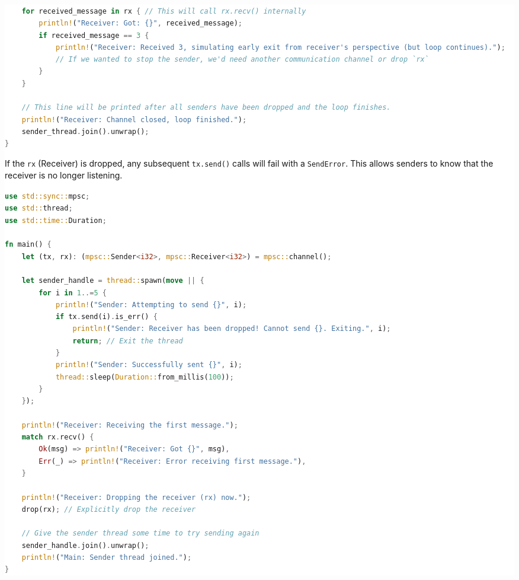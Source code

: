 ```rust
    for received_message in rx { // This will call rx.recv() internally
        println!("Receiver: Got: {}", received_message);
        if received_message == 3 {
            println!("Receiver: Received 3, simulating early exit from receiver's perspective (but loop continues).");
            // If we wanted to stop the sender, we'd need another communication channel or drop `rx`
        }
    }

    // This line will be printed after all senders have been dropped and the loop finishes.
    println!("Receiver: Channel closed, loop finished.");
    sender_thread.join().unwrap();
}
```

If the `rx` (Receiver) is dropped, any subsequent `tx.send()` calls will fail with a `SendError`. This allows senders to know that the receiver is no longer listening.

```rust
use std::sync::mpsc;
use std::thread;
use std::time::Duration;

fn main() {
    let (tx, rx): (mpsc::Sender<i32>, mpsc::Receiver<i32>) = mpsc::channel();

    let sender_handle = thread::spawn(move || {
        for i in 1..=5 {
            println!("Sender: Attempting to send {}", i);
            if tx.send(i).is_err() {
                println!("Sender: Receiver has been dropped! Cannot send {}. Exiting.", i);
                return; // Exit the thread
            }
            println!("Sender: Successfully sent {}", i);
            thread::sleep(Duration::from_millis(100));
        }
    });

    println!("Receiver: Receiving the first message.");
    match rx.recv() {
        Ok(msg) => println!("Receiver: Got {}", msg),
        Err(_) => println!("Receiver: Error receiving first message."),
    }

    println!("Receiver: Dropping the receiver (rx) now.");
    drop(rx); // Explicitly drop the receiver

    // Give the sender thread some time to try sending again
    sender_handle.join().unwrap();
    println!("Main: Sender thread joined.");
}
```
